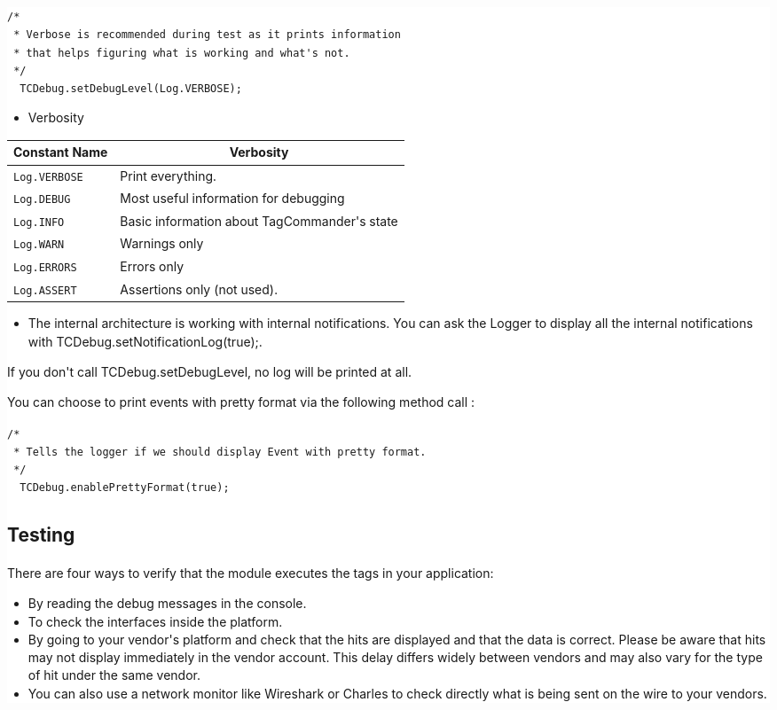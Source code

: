 <pre><code>/*
 * Verbose is recommended during test as it prints information
 * that helps figuring what is working and what's not.
 */
  TCDebug.setDebugLevel(Log.VERBOSE);
</code></pre>
<ul>
<li>Verbosity</li>
</ul>
<table>
<thead>
<tr>
<th>Constant Name</th>
<th>Verbosity</th>
</tr>
</thead>
<tbody>
<tr>
<td><code>Log.VERBOSE</code></td>
<td>Print everything.</td>
</tr>
<tr>
<td><code>Log.DEBUG</code></td>
<td>Most useful information for debugging</td>
</tr>
<tr>
<td><code>Log.INFO</code></td>
<td>Basic information about TagCommander's state</td>
</tr>
<tr>
<td><code>Log.WARN</code></td>
<td>Warnings only</td>
</tr>
<tr>
<td><code>Log.ERRORS</code></td>
<td>Errors only</td>
</tr>
<tr>
<td><code>Log.ASSERT</code></td>
<td>Assertions only (not used).</td>
</tr>
</tbody>
</table>
<ul>
<li>The internal architecture is working with internal notifications. You can ask the Logger to display all the internal notifications with TCDebug.setNotificationLog(true);.</li>
</ul>
<p>If you don't call TCDebug.setDebugLevel, no log will be printed at all.</p>
<p>You can choose to print events with pretty format via the following method call : </p>
<pre><code>/*
 * Tells the logger if we should display Event with pretty format.
 */
  TCDebug.enablePrettyFormat(true);
</code></pre>
<h2 id="testing">Testing</h2>
<p>There are four ways to verify that the module executes the tags in your application:</p>
<ul>
<li>By reading the debug messages in the console.</li>
<li>To check the interfaces inside the platform.</li>
<li>By going to your vendor's platform and check that the hits are displayed and that the data is correct. Please be aware that hits may not display immediately in the vendor account. This delay differs widely between vendors and may also vary for the type of hit under the same vendor.</li>
<li>You can also use a network monitor like Wireshark or Charles to check directly what is being sent on the wire to your vendors.</li>
